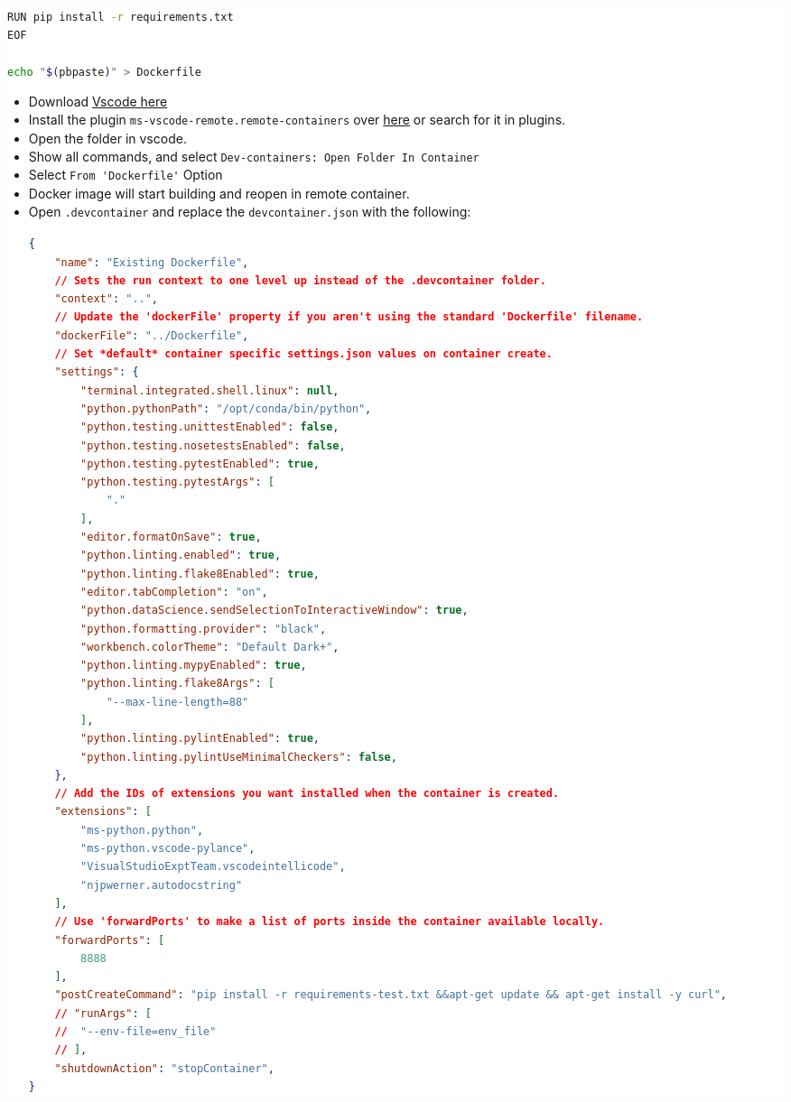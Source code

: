   ```bash
  RUN pip install -r requirements.txt
  EOF
  
  echo "$(pbpaste)" > Dockerfile
  ```
* Download [Vscode here](https://code.visualstudio.com/download)
* Install the plugin `ms-vscode-remote.remote-containers` over [here](https://marketplace.visualstudio.com/items?itemName=ms-vscode-remote.remote-containers) or search for it in plugins.
* Open the folder in vscode. 
* Show all commands, and select `Dev-containers: Open Folder In Container`
* Select `From 'Dockerfile'` Option 
* Docker image will start building and reopen in remote container.  
* Open `.devcontainer` and replace the `devcontainer.json` with the following:
    ```json
    {
        "name": "Existing Dockerfile",
        // Sets the run context to one level up instead of the .devcontainer folder.
        "context": "..",
        // Update the 'dockerFile' property if you aren't using the standard 'Dockerfile' filename.
        "dockerFile": "../Dockerfile",
        // Set *default* container specific settings.json values on container create.
        "settings": {
            "terminal.integrated.shell.linux": null,
            "python.pythonPath": "/opt/conda/bin/python",
            "python.testing.unittestEnabled": false,
            "python.testing.nosetestsEnabled": false,
            "python.testing.pytestEnabled": true,
            "python.testing.pytestArgs": [
                "."
            ],
            "editor.formatOnSave": true,
            "python.linting.enabled": true,
            "python.linting.flake8Enabled": true,
            "editor.tabCompletion": "on",
            "python.dataScience.sendSelectionToInteractiveWindow": true,
            "python.formatting.provider": "black",
            "workbench.colorTheme": "Default Dark+",
            "python.linting.mypyEnabled": true,
            "python.linting.flake8Args": [
                "--max-line-length=88"
            ],
            "python.linting.pylintEnabled": true,
            "python.linting.pylintUseMinimalCheckers": false,
        },
        // Add the IDs of extensions you want installed when the container is created.
        "extensions": [
            "ms-python.python",
            "ms-python.vscode-pylance",
            "VisualStudioExptTeam.vscodeintellicode",
            "njpwerner.autodocstring"
        ],
        // Use 'forwardPorts' to make a list of ports inside the container available locally.
        "forwardPorts": [
            8888
        ],
        "postCreateCommand": "pip install -r requirements-test.txt &&apt-get update && apt-get install -y curl",
        // "runArgs": [
        // 	"--env-file=env_file"
        // ],
        "shutdownAction": "stopContainer",
    }
    ```
